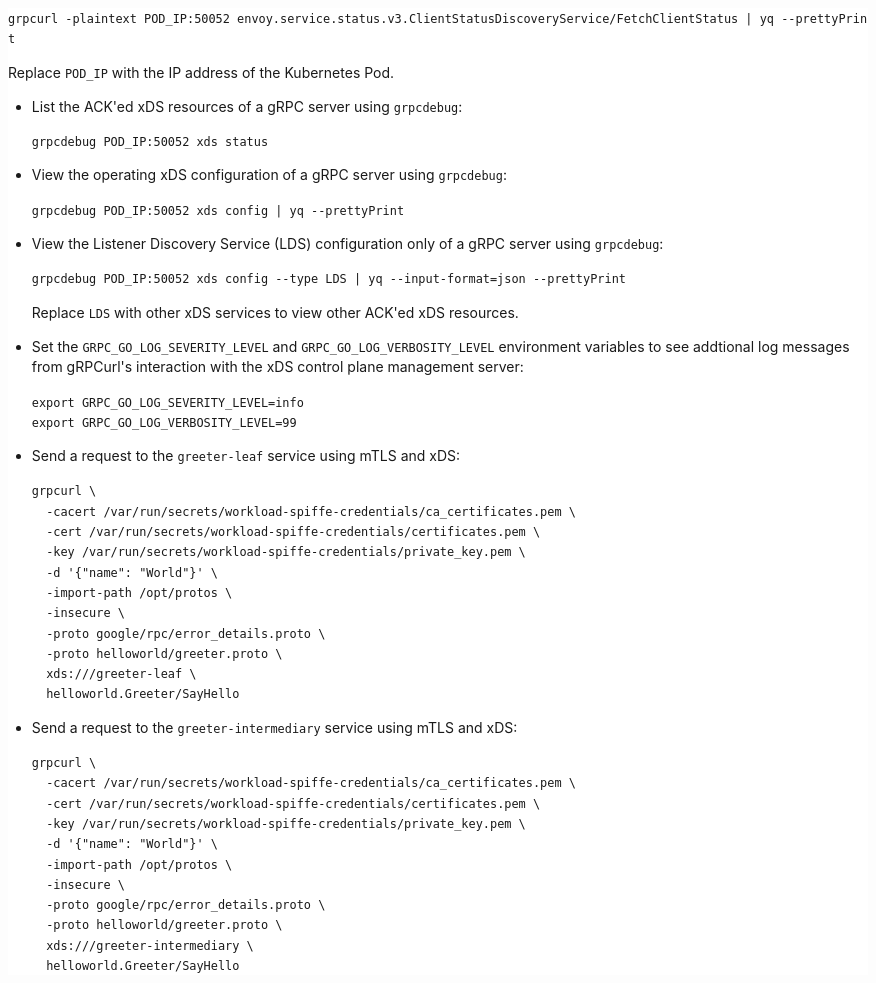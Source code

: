  ```shell
  grpcurl -plaintext POD_IP:50052 envoy.service.status.v3.ClientStatusDiscoveryService/FetchClientStatus | yq --prettyPrint
  ```

  Replace `POD_IP` with the IP address of the Kubernetes Pod.

- List the ACK'ed xDS resources of a gRPC server using `grpcdebug`:

  ```shell
  grpcdebug POD_IP:50052 xds status
  ```

- View the operating xDS configuration of a gRPC server using `grpcdebug`:

  ```shell
  grpcdebug POD_IP:50052 xds config | yq --prettyPrint
  ```

- View the Listener Discovery Service (LDS) configuration only of a gRPC
  server using `grpcdebug`:

  ```shell
  grpcdebug POD_IP:50052 xds config --type LDS | yq --input-format=json --prettyPrint
  ```

  Replace `LDS` with other xDS services to view other ACK'ed xDS resources.

- Set the `GRPC_GO_LOG_SEVERITY_LEVEL` and `GRPC_GO_LOG_VERBOSITY_LEVEL`
  environment variables to see addtional log messages from gRPCurl's
  interaction with the xDS control plane management server:

  ```shell
  export GRPC_GO_LOG_SEVERITY_LEVEL=info
  export GRPC_GO_LOG_VERBOSITY_LEVEL=99
  ```

- Send a request to the `greeter-leaf` service using mTLS and xDS:

  ```shell
  grpcurl \
    -cacert /var/run/secrets/workload-spiffe-credentials/ca_certificates.pem \
    -cert /var/run/secrets/workload-spiffe-credentials/certificates.pem \
    -key /var/run/secrets/workload-spiffe-credentials/private_key.pem \
    -d '{"name": "World"}' \
    -import-path /opt/protos \
    -insecure \
    -proto google/rpc/error_details.proto \
    -proto helloworld/greeter.proto \
    xds:///greeter-leaf \
    helloworld.Greeter/SayHello
  ```

- Send a request to the `greeter-intermediary` service using mTLS and xDS:

  ```shell
  grpcurl \
    -cacert /var/run/secrets/workload-spiffe-credentials/ca_certificates.pem \
    -cert /var/run/secrets/workload-spiffe-credentials/certificates.pem \
    -key /var/run/secrets/workload-spiffe-credentials/private_key.pem \
    -d '{"name": "World"}' \
    -import-path /opt/protos \
    -insecure \
    -proto google/rpc/error_details.proto \
    -proto helloworld/greeter.proto \
    xds:///greeter-intermediary \
    helloworld.Greeter/SayHello
  ```

